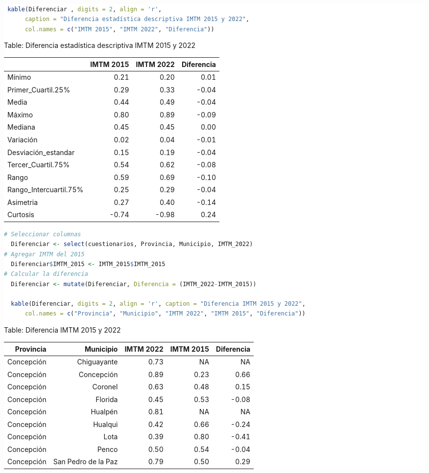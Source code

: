 
```r
 kable(Diferenciar , digits = 2, align = 'r', 
      caption = "Diferencia estadística descriptiva IMTM 2015 y 2022", 
      col.names = c("IMTM 2015", "IMTM 2022", "Diferencia"))
```



Table: Diferencia estadística descriptiva IMTM 2015 y 2022

|                       | IMTM 2015| IMTM 2022| Diferencia|
|:----------------------|---------:|---------:|----------:|
|Mínimo                 |      0.21|      0.20|       0.01|
|Primer_Cuartil.25%     |      0.29|      0.33|      -0.04|
|Media                  |      0.44|      0.49|      -0.04|
|Máximo                 |      0.80|      0.89|      -0.09|
|Mediana                |      0.45|      0.45|       0.00|
|Variación              |      0.02|      0.04|      -0.01|
|Desviación_estandar    |      0.15|      0.19|      -0.04|
|Tercer_Cuartil.75%     |      0.54|      0.62|      -0.08|
|Rango                  |      0.59|      0.69|      -0.10|
|Rango_Intercuartil.75% |      0.25|      0.29|      -0.04|
|Asimetria              |      0.27|      0.40|      -0.14|
|Curtosis               |     -0.74|     -0.98|       0.24|


```r
# Seleccionar columnas 
  Diferenciar <- select(cuestionarios, Provincia, Municipio, IMTM_2022)
# Agregar IMTM del 2015
  Diferenciar$IMTM_2015 <- IMTM_2015$IMTM_2015
# Calcular la diferencia
  Diferenciar <- mutate(Diferenciar, Diferencia = (IMTM_2022-IMTM_2015))

  kable(Diferenciar, digits = 2, align = 'r', caption = "Diferencia IMTM 2015 y 2022", 
      col.names = c("Provincia", "Municipio", "IMTM 2022", "IMTM 2015", "Diferencia"))
```



Table: Diferencia IMTM 2015 y 2022

|  Provincia|           Municipio| IMTM 2022| IMTM 2015| Diferencia|
|----------:|-------------------:|---------:|---------:|----------:|
| Concepción|         Chiguayante|      0.73|        NA|         NA|
| Concepción|          Concepción|      0.89|      0.23|       0.66|
| Concepción|             Coronel|      0.63|      0.48|       0.15|
| Concepción|             Florida|      0.45|      0.53|      -0.08|
| Concepción|             Hualpén|      0.81|        NA|         NA|
| Concepción|             Hualqui|      0.42|      0.66|      -0.24|
| Concepción|                Lota|      0.39|      0.80|      -0.41|
| Concepción|               Penco|      0.50|      0.54|      -0.04|
| Concepción| San Pedro de la Paz|      0.79|      0.50|       0.29|
